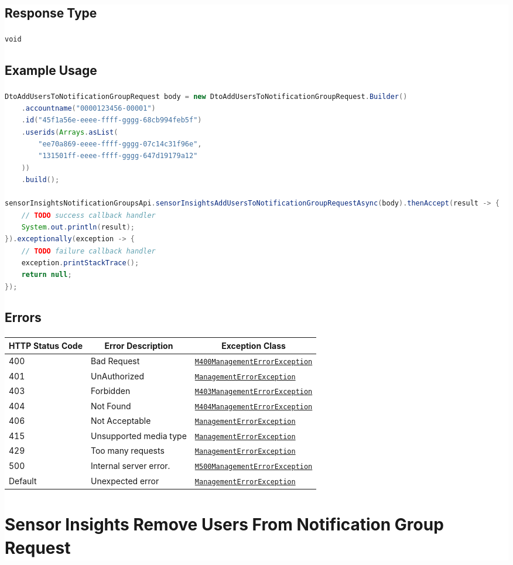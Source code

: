 ## Response Type

`void`

## Example Usage

```java
DtoAddUsersToNotificationGroupRequest body = new DtoAddUsersToNotificationGroupRequest.Builder()
    .accountname("0000123456-00001")
    .id("45f1a56e-eeee-ffff-gggg-68cb994feb5f")
    .userids(Arrays.asList(
        "ee70a869-eeee-ffff-gggg-07c14c31f96e",
        "131501ff-eeee-ffff-gggg-647d19179a12"
    ))
    .build();

sensorInsightsNotificationGroupsApi.sensorInsightsAddUsersToNotificationGroupRequestAsync(body).thenAccept(result -> {
    // TODO success callback handler
    System.out.println(result);
}).exceptionally(exception -> {
    // TODO failure callback handler
    exception.printStackTrace();
    return null;
});
```

## Errors

| HTTP Status Code | Error Description | Exception Class |
|  --- | --- | --- |
| 400 | Bad Request | [`M400ManagementErrorException`](../../doc/models/m400-management-error-exception.md) |
| 401 | UnAuthorized | [`ManagementErrorException`](../../doc/models/management-error-exception.md) |
| 403 | Forbidden | [`M403ManagementErrorException`](../../doc/models/m403-management-error-exception.md) |
| 404 | Not Found | [`M404ManagementErrorException`](../../doc/models/m404-management-error-exception.md) |
| 406 | Not Acceptable | [`ManagementErrorException`](../../doc/models/management-error-exception.md) |
| 415 | Unsupported media type | [`ManagementErrorException`](../../doc/models/management-error-exception.md) |
| 429 | Too many requests | [`ManagementErrorException`](../../doc/models/management-error-exception.md) |
| 500 | Internal server error. | [`M500ManagementErrorException`](../../doc/models/m500-management-error-exception.md) |
| Default | Unexpected error | [`ManagementErrorException`](../../doc/models/management-error-exception.md) |


# Sensor Insights Remove Users From Notification Group Request
